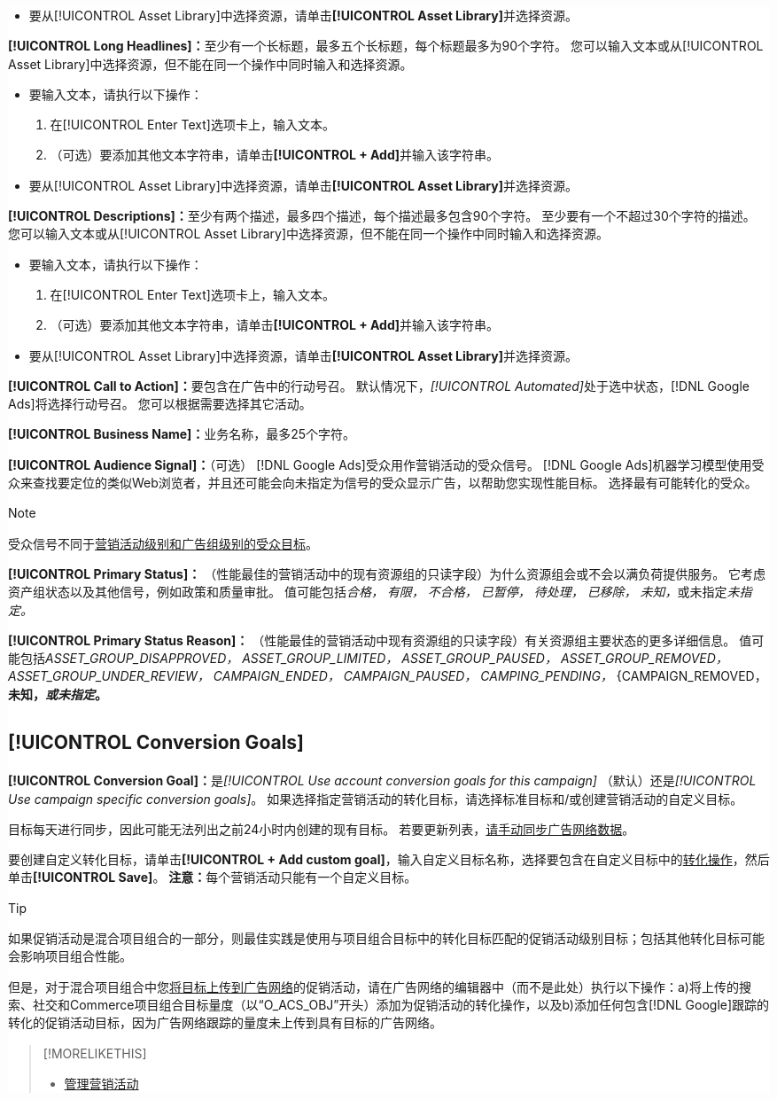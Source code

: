 * 要从[!UICONTROL Asset Library]中选择资源，请单击&#x200B;**[!UICONTROL Asset Library]**&#x200B;并选择资源。

**[!UICONTROL Long Headlines]：**&#x200B;至少有一个长标题，最多五个长标题，每个标题最多为90个字符。 您可以输入文本或从[!UICONTROL Asset Library]中选择资源，但不能在同一个操作中同时输入和选择资源。

* 要输入文本，请执行以下操作：

   1. 在[!UICONTROL Enter Text]选项卡上，输入文本。

   1. （可选）要添加其他文本字符串，请单击&#x200B;**[!UICONTROL + Add]**&#x200B;并输入该字符串。

* 要从[!UICONTROL Asset Library]中选择资源，请单击&#x200B;**[!UICONTROL Asset Library]**&#x200B;并选择资源。

**[!UICONTROL Descriptions]：**&#x200B;至少有两个描述，最多四个描述，每个描述最多包含90个字符。 至少要有一个不超过30个字符的描述。 您可以输入文本或从[!UICONTROL Asset Library]中选择资源，但不能在同一个操作中同时输入和选择资源。

* 要输入文本，请执行以下操作：

   1. 在[!UICONTROL Enter Text]选项卡上，输入文本。

   1. （可选）要添加其他文本字符串，请单击&#x200B;**[!UICONTROL + Add]**&#x200B;并输入该字符串。

* 要从[!UICONTROL Asset Library]中选择资源，请单击&#x200B;**[!UICONTROL Asset Library]**&#x200B;并选择资源。

**[!UICONTROL Call to Action]：**&#x200B;要包含在广告中的行动号召。 默认情况下，*[!UICONTROL Automated]*&#x200B;处于选中状态，[!DNL Google Ads]将选择行动号召。 您可以根据需要选择其它活动。

**[!UICONTROL Business Name]：**&#x200B;业务名称，最多25个字符。

**[!UICONTROL Audience Signal]：**（可选） [!DNL Google Ads]受众用作营销活动的受众信号。 [!DNL Google Ads]机器学习模型使用受众来查找要定位的类似Web浏览者，并且还可能会向未指定为信号的受众显示广告，以帮助您实现性能目标。 选择最有可能转化的受众。

>[!NOTE]
>受众信号不同于[营销活动级别和广告组级别的受众目标](/help/search-social-commerce/campaign-management/campaigns/audience-targets-manage.md)。

**[!UICONTROL Primary Status]：** （性能最佳的营销活动中的现有资源组的只读字段）为什么资源组会或不会以满负荷提供服务。 它考虑资产组状态以及其他信号，例如政策和质量审批。 值可能包括&#x200B;*合格，* *有限，* *不合格，* *已暂停，* *待处理，* *已移除，* *未知，*&#x200B;或未指定&#x200B;*未指定。*

**[!UICONTROL Primary Status Reason]：** （性能最佳的营销活动中现有资源组的只读字段）有关资源组主要状态的更多详细信息。 值可能包括&#x200B;*ASSET_GROUP_DISAPPROVED，* *ASSET_GROUP_LIMITED，* *ASSET_GROUP_PAUSED，* *ASSET_GROUP_REMOVED，* *ASSET_GROUP_UNDER_REVIEW，* *CAMPAIGN_ENDED，* *CAMPAIGN_PAUSED，* *CAMPING_PENDING，* {CAMPAIGN_REMOVED，**&#x200B;未知，*或未指定*。**

## [!UICONTROL Conversion Goals]

**[!UICONTROL Conversion Goal]：**&#x200B;是&#x200B;*[!UICONTROL Use account conversion goals for this campaign]* （默认）还是&#x200B;*[!UICONTROL Use campaign specific conversion goals]*。 如果选择指定营销活动的转化目标，请选择标准目标和/或创建营销活动的自定义目标。

目标每天进行同步，因此可能无法列出之前24小时内创建的现有目标。 若要更新列表，[请手动同步广告网络数据](/help/search-social-commerce/campaign-management/campaigns/sync-network.md)。

要创建自定义转化目标，请单击&#x200B;**[!UICONTROL + Add custom goal]**，输入自定义目标名称，选择要包含在自定义目标中的[转化操作](https://support.google.com/google-ads/answer/6032150)，然后单击&#x200B;**[!UICONTROL Save]**。 **注意：**&#x200B;每个营销活动只能有一个自定义目标。

>[!TIP]
>
>如果促销活动是混合项目组合的一部分，则最佳实践是使用与项目组合目标中的转化目标匹配的促销活动级别目标；包括其他转化目标可能会影响项目组合性能。
>
>但是，对于混合项目组合中您[将目标上传到广告网络](/help/search-social-commerce/tools/objective-upload-to-networks.md)的促销活动，请在广告网络的编辑器中（而不是此处）执行以下操作：a)将上传的搜索、社交和Commerce项目组合目标量度（以“O_ACS_OBJ”开头）添加为促销活动的转化操作，以及b)添加任何包含[!DNL Google]跟踪的转化的促销活动目标，因为广告网络跟踪的量度未上传到具有目标的广告网络。

>[!MORELIKETHIS]
>
>* [管理营销活动](/help/search-social-commerce/campaign-management/campaigns/campaign-manage.md)
